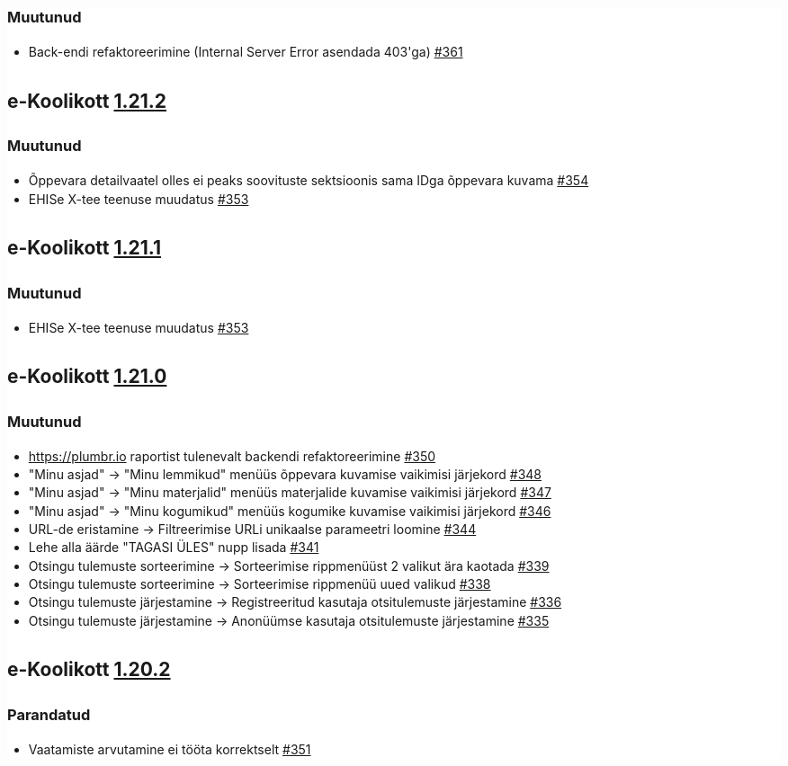 ### Muutunud
* Back-endi refaktoreerimine (Internal Server Error asendada 403'ga) [#361](https://github.com/hariduspilv/koolikott/issues/361)

## e-Koolikott [1.21.2](https://github.com/hariduspilv/koolikott/milestone/20) 

### Muutunud
* Õppevara detailvaatel olles ei peaks soovituste sektsioonis sama IDga õppevara kuvama [#354](https://github.com/hariduspilv/koolikott/issues/354)
* EHISe X-tee teenuse muudatus [#353](https://github.com/hariduspilv/koolikott/issues/353)

## e-Koolikott [1.21.1](https://github.com/hariduspilv/koolikott/milestone/20) 

### Muutunud
* EHISe X-tee teenuse muudatus [#353](https://github.com/hariduspilv/koolikott/issues/353)

## e-Koolikott [1.21.0](https://github.com/hariduspilv/koolikott/milestone/20) 

### Muutunud
* https://plumbr.io raportist tulenevalt backendi refaktoreerimine [#350](https://github.com/hariduspilv/koolikott/issues/350)
* "Minu asjad" -> "Minu lemmikud" menüüs õppevara kuvamise vaikimisi järjekord [#348](https://github.com/hariduspilv/koolikott/issues/348)
* "Minu asjad" -> "Minu materjalid" menüüs materjalide kuvamise vaikimisi järjekord [#347](https://github.com/hariduspilv/koolikott/issues/347)
* "Minu asjad" -> "Minu kogumikud" menüüs kogumike kuvamise vaikimisi järjekord [#346](https://github.com/hariduspilv/koolikott/issues/346)
* URL-de eristamine -> Filtreerimise URLi unikaalse parameetri loomine [#344](https://github.com/hariduspilv/koolikott/issues/344)
* Lehe alla äärde "TAGASI ÜLES" nupp lisada [#341](https://github.com/hariduspilv/koolikott/issues/341)
* Otsingu tulemuste sorteerimine -> Sorteerimise rippmenüüst 2 valikut ära kaotada [#339](https://github.com/hariduspilv/koolikott/issues/339)
* Otsingu tulemuste sorteerimine -> Sorteerimise rippmenüü uued valikud [#338](https://github.com/hariduspilv/koolikott/issues/338)
* Otsingu tulemuste järjestamine -> Registreeritud kasutaja otsitulemuste järjestamine [#336](https://github.com/hariduspilv/koolikott/issues/336)
* Otsingu tulemuste järjestamine -> Anonüümse kasutaja otsitulemuste järjestamine [#335](https://github.com/hariduspilv/koolikott/issues/335)

## e-Koolikott [1.20.2](https://github.com/hariduspilv/koolikott/milestone/19) 

### Parandatud
* Vaatamiste arvutamine ei tööta korrektselt [#351](https://github.com/hariduspilv/koolikott/issues/351)
